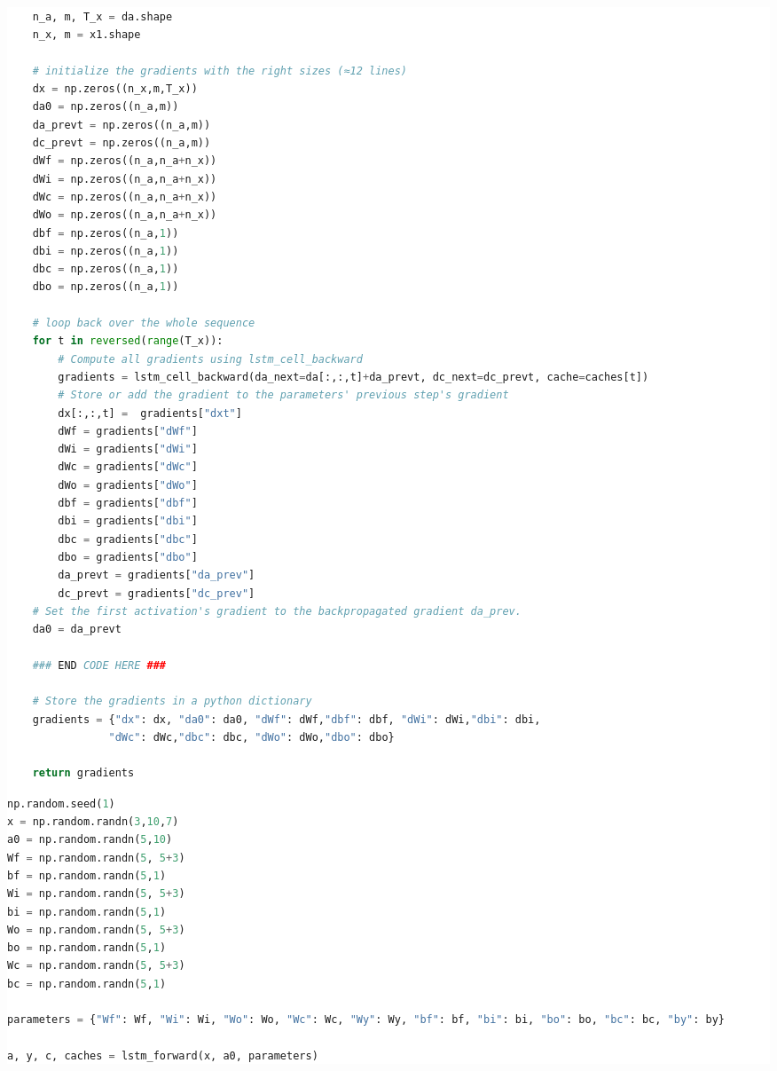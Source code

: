 ```python
    n_a, m, T_x = da.shape
    n_x, m = x1.shape
    
    # initialize the gradients with the right sizes (≈12 lines)
    dx = np.zeros((n_x,m,T_x))
    da0 = np.zeros((n_a,m))
    da_prevt = np.zeros((n_a,m))
    dc_prevt = np.zeros((n_a,m))
    dWf = np.zeros((n_a,n_a+n_x))
    dWi = np.zeros((n_a,n_a+n_x))
    dWc = np.zeros((n_a,n_a+n_x))
    dWo = np.zeros((n_a,n_a+n_x))
    dbf = np.zeros((n_a,1))
    dbi = np.zeros((n_a,1))
    dbc = np.zeros((n_a,1))
    dbo = np.zeros((n_a,1))
    
    # loop back over the whole sequence
    for t in reversed(range(T_x)):
        # Compute all gradients using lstm_cell_backward
        gradients = lstm_cell_backward(da_next=da[:,:,t]+da_prevt, dc_next=dc_prevt, cache=caches[t])
        # Store or add the gradient to the parameters' previous step's gradient
        dx[:,:,t] =  gradients["dxt"]
        dWf = gradients["dWf"]
        dWi = gradients["dWi"]
        dWc = gradients["dWc"]
        dWo = gradients["dWo"]
        dbf = gradients["dbf"]
        dbi = gradients["dbi"]
        dbc = gradients["dbc"]
        dbo = gradients["dbo"]
        da_prevt = gradients["da_prev"]
        dc_prevt = gradients["dc_prev"]
    # Set the first activation's gradient to the backpropagated gradient da_prev.
    da0 = da_prevt
    
    ### END CODE HERE ###

    # Store the gradients in a python dictionary
    gradients = {"dx": dx, "da0": da0, "dWf": dWf,"dbf": dbf, "dWi": dWi,"dbi": dbi,
                "dWc": dWc,"dbc": dbc, "dWo": dWo,"dbo": dbo}
    
    return gradients
```


```python
np.random.seed(1)
x = np.random.randn(3,10,7)
a0 = np.random.randn(5,10)
Wf = np.random.randn(5, 5+3)
bf = np.random.randn(5,1)
Wi = np.random.randn(5, 5+3)
bi = np.random.randn(5,1)
Wo = np.random.randn(5, 5+3)
bo = np.random.randn(5,1)
Wc = np.random.randn(5, 5+3)
bc = np.random.randn(5,1)

parameters = {"Wf": Wf, "Wi": Wi, "Wo": Wo, "Wc": Wc, "Wy": Wy, "bf": bf, "bi": bi, "bo": bo, "bc": bc, "by": by}

a, y, c, caches = lstm_forward(x, a0, parameters)
```